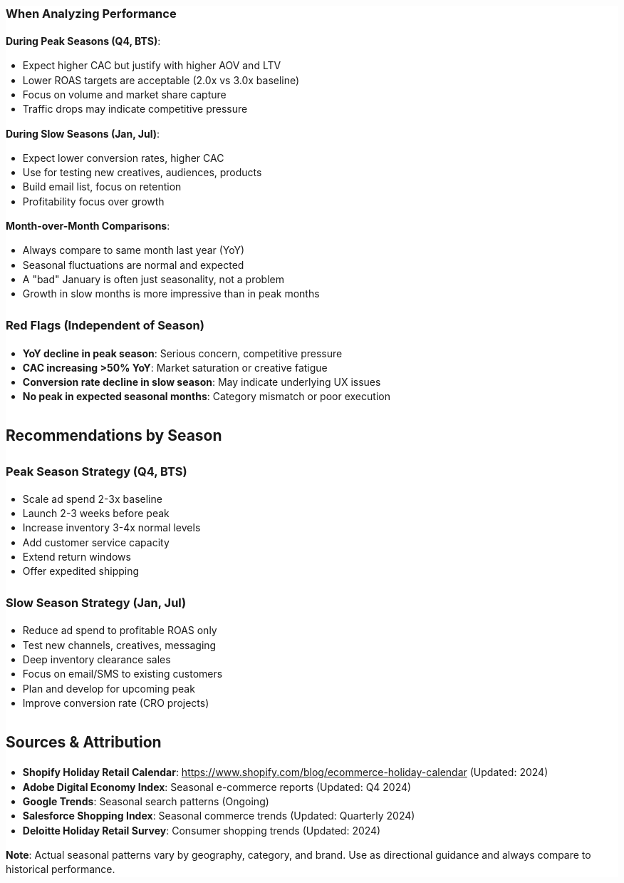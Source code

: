 ### When Analyzing Performance

**During Peak Seasons (Q4, BTS)**:
- Expect higher CAC but justify with higher AOV and LTV
- Lower ROAS targets are acceptable (2.0x vs 3.0x baseline)
- Focus on volume and market share capture
- Traffic drops may indicate competitive pressure

**During Slow Seasons (Jan, Jul)**:
- Expect lower conversion rates, higher CAC
- Use for testing new creatives, audiences, products
- Build email list, focus on retention
- Profitability focus over growth

**Month-over-Month Comparisons**:
- Always compare to same month last year (YoY)
- Seasonal fluctuations are normal and expected
- A "bad" January is often just seasonality, not a problem
- Growth in slow months is more impressive than in peak months

### Red Flags (Independent of Season)

- **YoY decline in peak season**: Serious concern, competitive pressure
- **CAC increasing >50% YoY**: Market saturation or creative fatigue
- **Conversion rate decline in slow season**: May indicate underlying UX issues
- **No peak in expected seasonal months**: Category mismatch or poor execution

## Recommendations by Season

### Peak Season Strategy (Q4, BTS)
- Scale ad spend 2-3x baseline
- Launch 2-3 weeks before peak
- Increase inventory 3-4x normal levels
- Add customer service capacity
- Extend return windows
- Offer expedited shipping

### Slow Season Strategy (Jan, Jul)
- Reduce ad spend to profitable ROAS only
- Test new channels, creatives, messaging
- Deep inventory clearance sales
- Focus on email/SMS to existing customers
- Plan and develop for upcoming peak
- Improve conversion rate (CRO projects)

## Sources & Attribution

- **Shopify Holiday Retail Calendar**: https://www.shopify.com/blog/ecommerce-holiday-calendar (Updated: 2024)
- **Adobe Digital Economy Index**: Seasonal e-commerce reports (Updated: Q4 2024)
- **Google Trends**: Seasonal search patterns (Ongoing)
- **Salesforce Shopping Index**: Seasonal commerce trends (Updated: Quarterly 2024)
- **Deloitte Holiday Retail Survey**: Consumer shopping trends (Updated: 2024)

**Note**: Actual seasonal patterns vary by geography, category, and brand. Use as directional guidance and always compare to historical performance.
